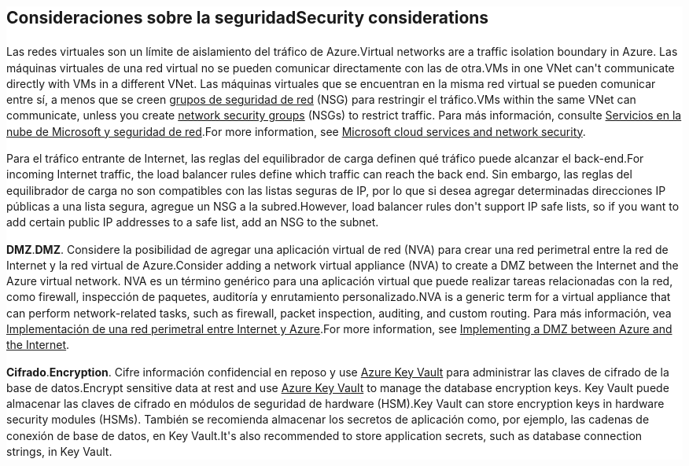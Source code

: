 ## <a name="security-considerations"></a><span data-ttu-id="bc9a7-238">Consideraciones sobre la seguridad</span><span class="sxs-lookup"><span data-stu-id="bc9a7-238">Security considerations</span></span>

<span data-ttu-id="bc9a7-239">Las redes virtuales son un límite de aislamiento del tráfico de Azure.</span><span class="sxs-lookup"><span data-stu-id="bc9a7-239">Virtual networks are a traffic isolation boundary in Azure.</span></span> <span data-ttu-id="bc9a7-240">Las máquinas virtuales de una red virtual no se pueden comunicar directamente con las de otra.</span><span class="sxs-lookup"><span data-stu-id="bc9a7-240">VMs in one VNet can't communicate directly with VMs in a different VNet.</span></span> <span data-ttu-id="bc9a7-241">Las máquinas virtuales que se encuentran en la misma red virtual se pueden comunicar entre sí, a menos que se creen [grupos de seguridad de red][nsg] (NSG) para restringir el tráfico.</span><span class="sxs-lookup"><span data-stu-id="bc9a7-241">VMs within the same VNet can communicate, unless you create [network security groups][nsg] (NSGs) to restrict traffic.</span></span> <span data-ttu-id="bc9a7-242">Para más información, consulte [Servicios en la nube de Microsoft y seguridad de red][network-security].</span><span class="sxs-lookup"><span data-stu-id="bc9a7-242">For more information, see [Microsoft cloud services and network security][network-security].</span></span>

<span data-ttu-id="bc9a7-243">Para el tráfico entrante de Internet, las reglas del equilibrador de carga definen qué tráfico puede alcanzar el back-end.</span><span class="sxs-lookup"><span data-stu-id="bc9a7-243">For incoming Internet traffic, the load balancer rules define which traffic can reach the back end.</span></span> <span data-ttu-id="bc9a7-244">Sin embargo, las reglas del equilibrador de carga no son compatibles con las listas seguras de IP, por lo que si desea agregar determinadas direcciones IP públicas a una lista segura, agregue un NSG a la subred.</span><span class="sxs-lookup"><span data-stu-id="bc9a7-244">However, load balancer rules don't support IP safe lists, so if you want to add certain public IP addresses to a safe list, add an NSG to the subnet.</span></span>

<span data-ttu-id="bc9a7-245">**DMZ**.</span><span class="sxs-lookup"><span data-stu-id="bc9a7-245">**DMZ**.</span></span> <span data-ttu-id="bc9a7-246">Considere la posibilidad de agregar una aplicación virtual de red (NVA) para crear una red perimetral entre la red de Internet y la red virtual de Azure.</span><span class="sxs-lookup"><span data-stu-id="bc9a7-246">Consider adding a network virtual appliance (NVA) to create a DMZ between the Internet and the Azure virtual network.</span></span> <span data-ttu-id="bc9a7-247">NVA es un término genérico para una aplicación virtual que puede realizar tareas relacionadas con la red, como firewall, inspección de paquetes, auditoría y enrutamiento personalizado.</span><span class="sxs-lookup"><span data-stu-id="bc9a7-247">NVA is a generic term for a virtual appliance that can perform network-related tasks, such as firewall, packet inspection, auditing, and custom routing.</span></span> <span data-ttu-id="bc9a7-248">Para más información, vea [Implementación de una red perimetral entre Internet y Azure][dmz].</span><span class="sxs-lookup"><span data-stu-id="bc9a7-248">For more information, see [Implementing a DMZ between Azure and the Internet][dmz].</span></span>

<span data-ttu-id="bc9a7-249">**Cifrado**.</span><span class="sxs-lookup"><span data-stu-id="bc9a7-249">**Encryption**.</span></span> <span data-ttu-id="bc9a7-250">Cifre información confidencial en reposo y use [Azure Key Vault][azure-key-vault] para administrar las claves de cifrado de la base de datos.</span><span class="sxs-lookup"><span data-stu-id="bc9a7-250">Encrypt sensitive data at rest and use [Azure Key Vault][azure-key-vault] to manage the database encryption keys.</span></span> <span data-ttu-id="bc9a7-251">Key Vault puede almacenar las claves de cifrado en módulos de seguridad de hardware (HSM).</span><span class="sxs-lookup"><span data-stu-id="bc9a7-251">Key Vault can store encryption keys in hardware security modules (HSMs).</span></span> <span data-ttu-id="bc9a7-252">También se recomienda almacenar los secretos de aplicación como, por ejemplo, las cadenas de conexión de base de datos, en Key Vault.</span><span class="sxs-lookup"><span data-stu-id="bc9a7-252">It's also recommended to store application secrets, such as database connection strings, in Key Vault.</span></span>


[dmz]: ../dmz/secure-vnet-dmz.md
[multi-vm]: ./multi-vm.md
[naming conventions]: /azure/guidance/guidance-naming-conventions
[azure-availability-sets]: /azure/virtual-machines/virtual-machines-linux-manage-availability
[azure-dns]: /azure/dns/dns-overview
[azure-key-vault]: https://azure.microsoft.com/services/key-vault
[host bastión]: https://en.wikipedia.org/wiki/Bastion_host
[bastion host]: https://en.wikipedia.org/wiki/Bastion_host
[cassandra-in-azure]: https://academy.datastax.com/resources/deployment-guide-azure
[cassandra-consistency]: https://docs.datastax.com/en/cassandra/2.0/cassandra/dml/dml_config_consistency_c.html
[cassandra-replication]: https://academy.datastax.com/planet-cassandra/data-replication-in-nosql-databases-explained
[cassandra-consistency-usage]: https://medium.com/@foundev/cassandra-how-many-nodes-are-talked-to-with-quorum-also-should-i-use-it-98074e75d7d5#.b4pb4alb2
[CIDR]: https://en.wikipedia.org/wiki/Classless_Inter-Domain_Routing
[cidr]: https://en.wikipedia.org/wiki/Classless_Inter-Domain_Routing
[datastax]: https://www.datastax.com/products/datastax-enterprise
[ddos]: /azure/virtual-network/ddos-protection-overview
[ddos-best-practices]: /azure/security/azure-ddos-best-practices
[git]: https://github.com/mspnp/template-building-blocks
[github-folder]: https://github.com/mspnp/reference-architectures/tree/master/virtual-machines/n-tier-linux
[load-balancer-external]: /azure/load-balancer/load-balancer-internet-overview
[load-balancer-internal]: /azure/load-balancer/load-balancer-internal-overview
[nsg]: /azure/virtual-network/virtual-networks-nsg
[nsg-rules]: /azure/azure-resource-manager/best-practices-resource-manager-security#network-security-groups
[plan-network]: /azure/virtual-network/virtual-network-vnet-plan-design-arm
[private-ip-space]: https://en.wikipedia.org/wiki/Private_network#Private_IPv4_address_spaces
[Dirección IP pública]: /azure/virtual-network/virtual-network-ip-addresses-overview-arm
[public IP address]: /azure/virtual-network/virtual-network-ip-addresses-overview-arm
[vm-sla]: https://azure.microsoft.com/support/legal/sla/virtual-machines
[visio-download]: https://archcenter.blob.core.windows.net/cdn/vm-reference-architectures.vsdx
[resource-manager-overview]: /azure/azure-resource-manager/resource-group-overview
[vmss]: /azure/virtual-machine-scale-sets/virtual-machine-scale-sets-overview
[load-balancer]: /azure/load-balancer/load-balancer-get-started-internet-arm-cli
[load-balancer-hashing]: /azure/load-balancer/load-balancer-overview#load-balancer-features
[vmss-design]: /azure/virtual-machine-scale-sets/virtual-machine-scale-sets-design-overview
[subscription-limits]: /azure/azure-subscription-service-limits
[availability-set]: /azure/virtual-machines/virtual-machines-windows-manage-availability
[health-probes]: /azure/load-balancer/load-balancer-overview#load-balancer-features
[health-probe-log]: /azure/load-balancer/load-balancer-monitor-log
[health-probe-ip]: /azure/virtual-network/virtual-networks-nsg#special-rules
[network-security]: /azure/best-practices-network-security